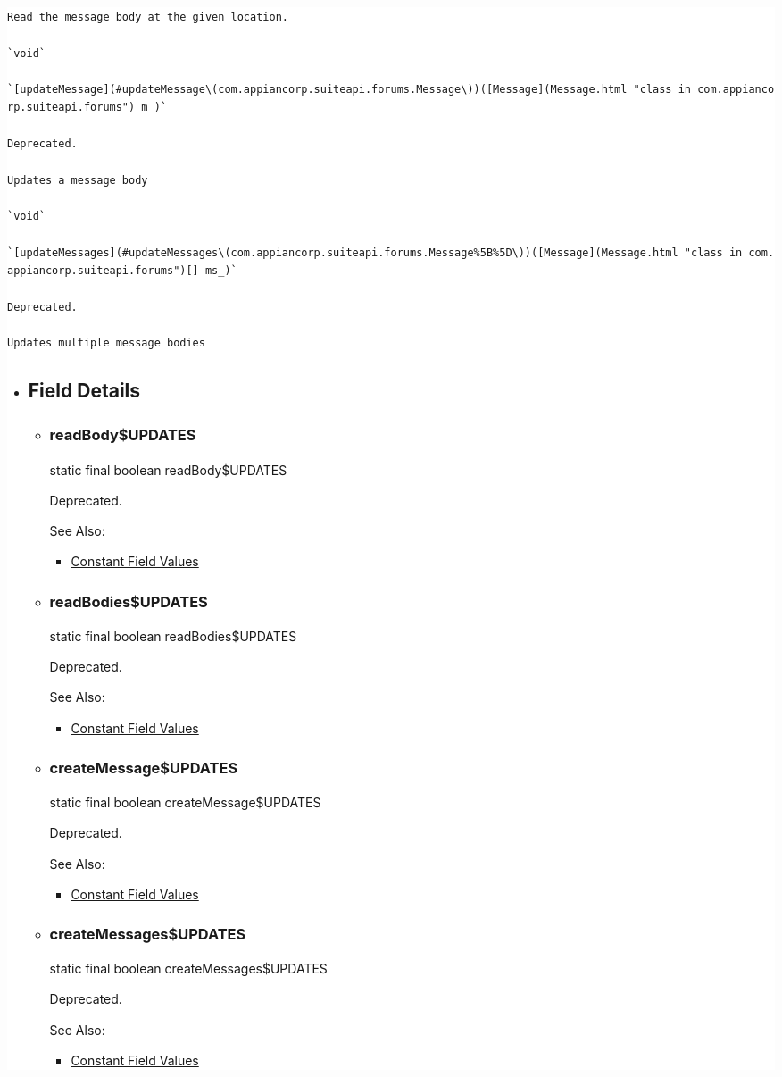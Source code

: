     Read the message body at the given location.

    `void`

    `[updateMessage](#updateMessage\(com.appiancorp.suiteapi.forums.Message\))([Message](Message.html "class in com.appiancorp.suiteapi.forums") m_)`

    Deprecated.

    Updates a message body

    `void`

    `[updateMessages](#updateMessages\(com.appiancorp.suiteapi.forums.Message%5B%5D\))([Message](Message.html "class in com.appiancorp.suiteapi.forums")[] ms_)`

    Deprecated.

    Updates multiple message bodies

-   ## Field Details

    -   ### readBody$UPDATES

        static final boolean readBody$UPDATES

        Deprecated.

        See Also:

        -   [Constant Field Values](../../../../constant-values.html#com.appiancorp.suiteapi.forums.DiscussionBodyService.readBody$UPDATES)

    -   ### readBodies$UPDATES

        static final boolean readBodies$UPDATES

        Deprecated.

        See Also:

        -   [Constant Field Values](../../../../constant-values.html#com.appiancorp.suiteapi.forums.DiscussionBodyService.readBodies$UPDATES)

    -   ### createMessage$UPDATES

        static final boolean createMessage$UPDATES

        Deprecated.

        See Also:

        -   [Constant Field Values](../../../../constant-values.html#com.appiancorp.suiteapi.forums.DiscussionBodyService.createMessage$UPDATES)

    -   ### createMessages$UPDATES

        static final boolean createMessages$UPDATES

        Deprecated.

        See Also:

        -   [Constant Field Values](../../../../constant-values.html#com.appiancorp.suiteapi.forums.DiscussionBodyService.createMessages$UPDATES)
